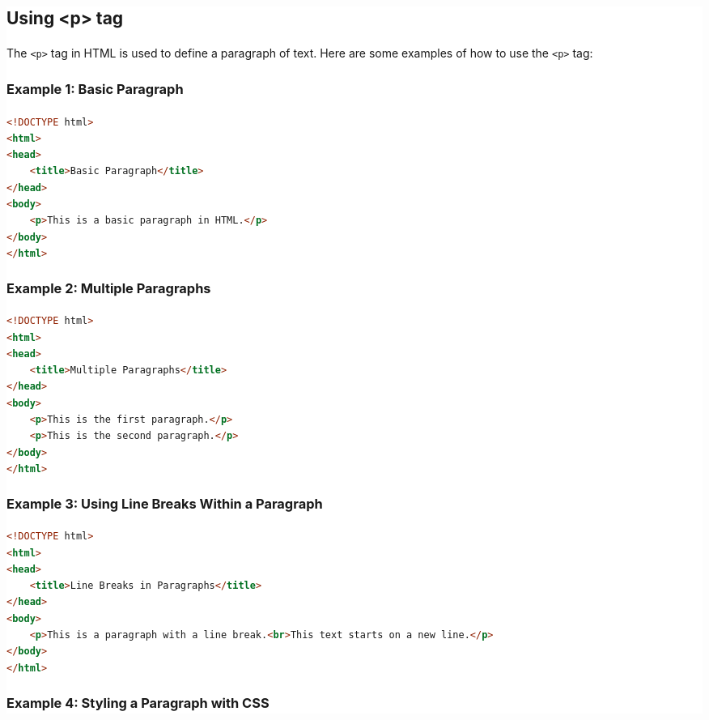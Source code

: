 ## Using \<p> tag

The `<p>` tag in HTML is used to define a paragraph of text. Here are some examples of how to use the `<p>` tag:

### Example 1: Basic Paragraph

```html
<!DOCTYPE html>
<html>
<head>
    <title>Basic Paragraph</title>
</head>
<body>
    <p>This is a basic paragraph in HTML.</p>
</body>
</html>

```

### Example 2: Multiple Paragraphs

```html
<!DOCTYPE html>
<html>
<head>
    <title>Multiple Paragraphs</title>
</head>
<body>
    <p>This is the first paragraph.</p>
    <p>This is the second paragraph.</p>
</body>
</html>

```

### Example 3: Using Line Breaks Within a Paragraph

```html
<!DOCTYPE html>
<html>
<head>
    <title>Line Breaks in Paragraphs</title>
</head>
<body>
    <p>This is a paragraph with a line break.<br>This text starts on a new line.</p>
</body>
</html>

```

### Example 4: Styling a Paragraph with CSS
